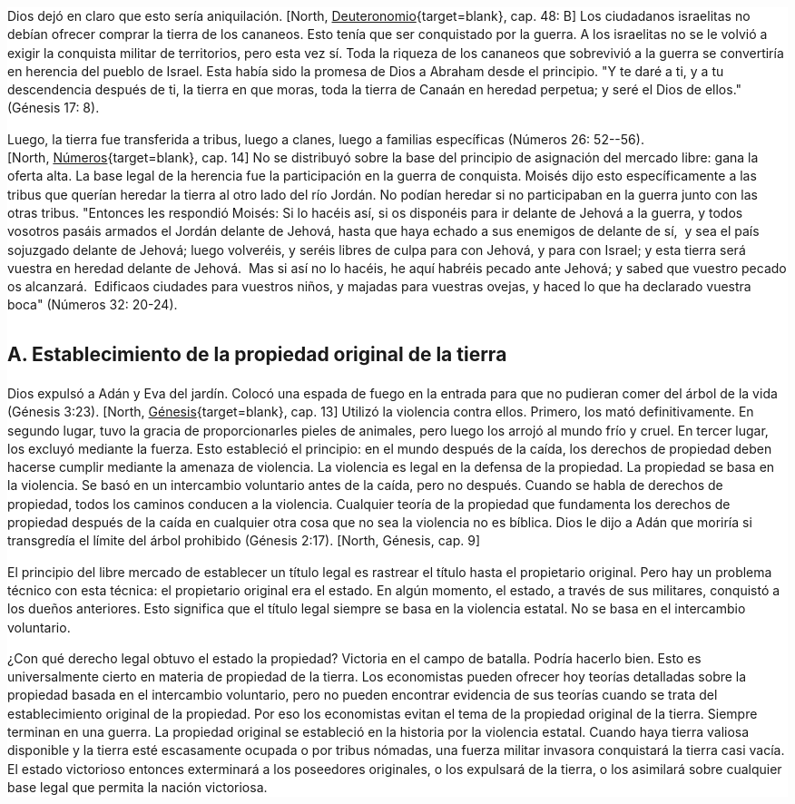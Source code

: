 Dios dejó en claro que esto sería aniquilación. \[North, [Deuteronomio](https://www.garynorth.com/InheritanceAndDominion2.pdf){target=blank}, cap. 48: B\] Los ciudadanos israelitas no debían ofrecer comprar la tierra de los cananeos. Esto tenía que ser conquistado por la guerra. A los israelitas no se le volvió a exigir la conquista militar de territorios, pero esta vez sí. Toda la riqueza de los cananeos que sobrevivió a la guerra se convertiría en herencia del pueblo de Israel. Esta había sido la promesa de Dios a Abraham desde el principio. "Y te daré a ti, y a tu descendencia después de ti, la tierra en que moras, toda la tierra de Canaán en heredad perpetua; y seré el Dios de ellos." (Génesis 17: 8).

Luego, la tierra fue transferida a tribus, luego a clanes, luego a familias específicas (Números 26: 52--56). \[North, [Números](https://www.garynorth.com/SanctionsAndDominion.pdf){target=blank}, cap. 14\] No se distribuyó sobre la base del principio de asignación del mercado libre: gana la oferta alta. La base legal de la herencia fue la participación en la guerra de conquista. Moisés dijo esto específicamente a las tribus que querían heredar la tierra al otro lado del río Jordán. No podían heredar si no participaban en la guerra junto con las otras tribus. "Entonces les respondió Moisés: Si lo hacéis así, si os disponéis para ir delante de Jehová a la guerra, y todos vosotros pasáis armados el Jordán delante de Jehová, hasta que haya echado a sus enemigos de delante de sí,  y sea el país sojuzgado delante de Jehová; luego volveréis, y seréis libres de culpa para con Jehová, y para con Israel; y esta tierra será vuestra en heredad delante de Jehová.  Mas si así no lo hacéis, he aquí habréis pecado ante Jehová; y sabed que vuestro pecado os alcanzará.  Edificaos ciudades para vuestros niños, y majadas para vuestras ovejas, y haced lo que ha declarado vuestra boca" (Números 32: 20-24).

## A. Establecimiento de la propiedad original de la tierra

Dios expulsó a Adán y Eva del jardín. Colocó una espada de fuego en la entrada para que no pudieran comer del árbol de la vida (Génesis 3:23). \[North, [Génesis](https://www.garynorth.com/SovereigntyAndDominion1.pdf){target=blank}, cap. 13\] Utilizó la violencia contra ellos. Primero, los mató definitivamente. En segundo lugar, tuvo la gracia de proporcionarles pieles de animales, pero luego los arrojó al mundo frío y cruel. En tercer lugar, los excluyó mediante la fuerza. Esto estableció el principio: en el mundo después de la caída, los derechos de propiedad deben hacerse cumplir mediante la amenaza de violencia. La violencia es legal en la defensa de la propiedad. La propiedad se basa en la violencia. Se basó en un intercambio voluntario antes de la caída, pero no después. Cuando se habla de derechos de propiedad, todos los caminos conducen a la violencia. Cualquier teoría de la propiedad que fundamenta los derechos de propiedad después de la caída en cualquier otra cosa que no sea la violencia no es bíblica. Dios le dijo a Adán que moriría si transgredía el límite del árbol prohibido (Génesis 2:17). \[North, Génesis, cap. 9\]

El principio del libre mercado de establecer un título legal es rastrear el título hasta el propietario original. Pero hay un problema técnico con esta técnica: el propietario original era el estado. En algún momento, el estado, a través de sus militares, conquistó a los dueños anteriores. Esto significa que el título legal siempre se basa en la violencia estatal. No se basa en el intercambio voluntario.

¿Con qué derecho legal obtuvo el estado la propiedad? Victoria en el campo de batalla. Podría hacerlo bien. Esto es universalmente cierto en materia de propiedad de la tierra. Los economistas pueden ofrecer hoy teorías detalladas sobre la propiedad basada en el intercambio voluntario, pero no pueden encontrar evidencia de sus teorías cuando se trata del establecimiento original de la propiedad. Por eso los economistas evitan el tema de la propiedad original de la tierra. Siempre terminan en una guerra. La propiedad original se estableció en la historia por la violencia estatal. Cuando haya tierra valiosa disponible y la tierra esté escasamente ocupada o por tribus nómadas, una fuerza militar invasora conquistará la tierra casi vacía. El estado victorioso entonces exterminará a los poseedores originales, o los expulsará de la tierra, o los asimilará sobre cualquier base legal que permita la nación victoriosa.
